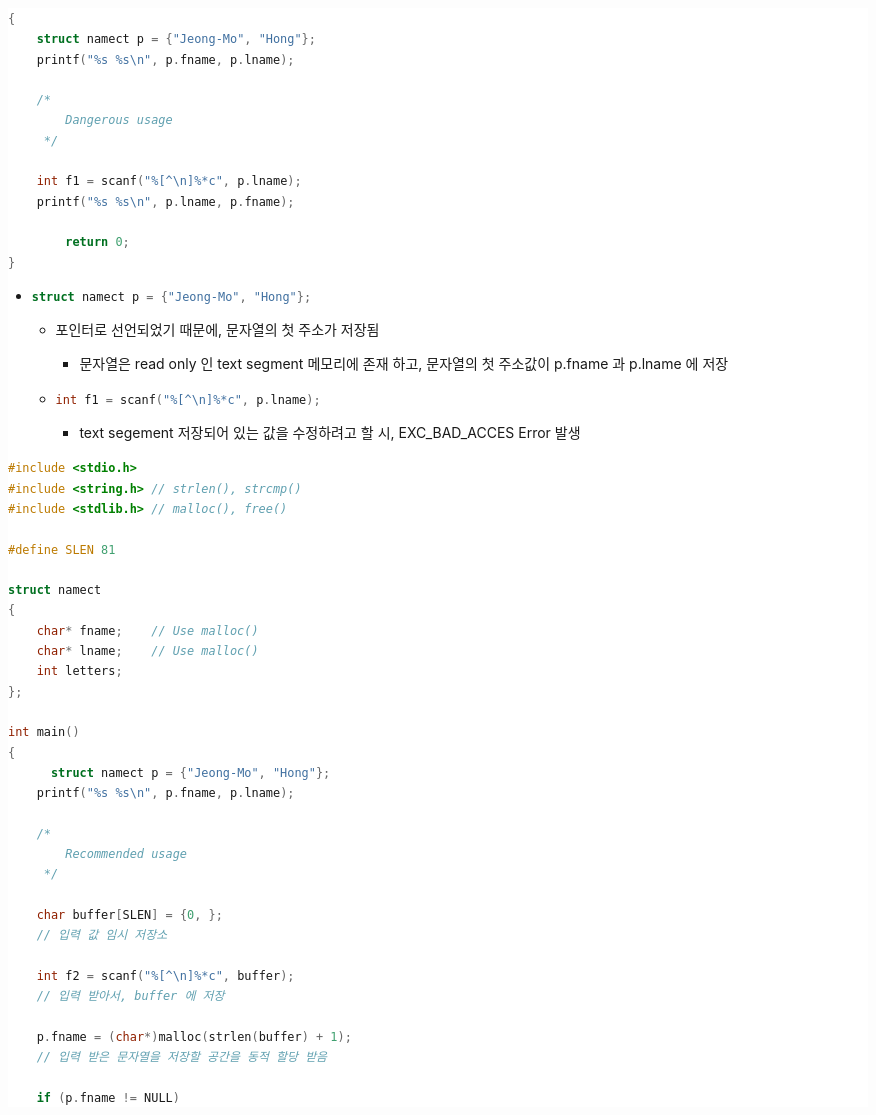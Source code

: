 ```c
{
    struct namect p = {"Jeong-Mo", "Hong"};
    printf("%s %s\n", p.fname, p.lname);
  
    /*
        Dangerous usage
     */

    int f1 = scanf("%[^\n]%*c", p.lname);
    printf("%s %s\n", p.lname, p.fname);
	
		return 0;
}
```

* ```c
  struct namect p = {"Jeong-Mo", "Hong"};
  ```

  * 포인터로 선언되었기 때문에, 문자열의 첫 주소가 저장됨

    * 문자열은 read only 인 text segment 메모리에 존재 하고, 문자열의 첫 주소값이 p.fname 과 p.lname 에 저장

  * ```c
    int f1 = scanf("%[^\n]%*c", p.lname);
    ```

    * text segement 저장되어 있는 값을 수정하려고 할 시, EXC_BAD_ACCES Error 발생



```c
#include <stdio.h>
#include <string.h> // strlen(), strcmp()
#include <stdlib.h> // malloc(), free()

#define SLEN 81

struct namect
{
    char* fname;    // Use malloc()
    char* lname;    // Use malloc()
    int letters;
};

int main()
{
	  struct namect p = {"Jeong-Mo", "Hong"};
    printf("%s %s\n", p.fname, p.lname);
  
    /*
        Recommended usage
     */
    
    char buffer[SLEN] = {0, };
    // 입력 값 임시 저장소
    
    int f2 = scanf("%[^\n]%*c", buffer);
    // 입력 받아서, buffer 에 저장
    
    p.fname = (char*)malloc(strlen(buffer) + 1);
    // 입력 받은 문자열을 저장할 공간을 동적 할당 받음
    
    if (p.fname != NULL)
  ```